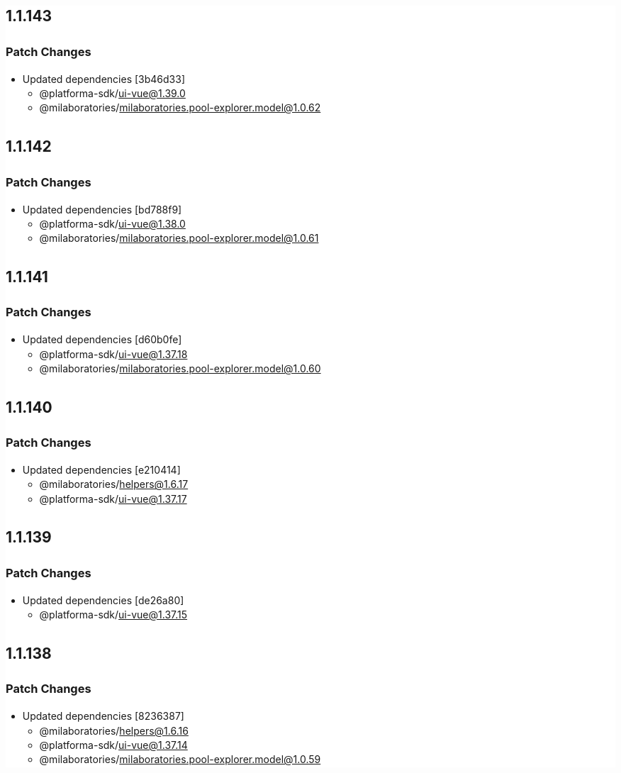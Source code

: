 ## 1.1.143

### Patch Changes

- Updated dependencies [3b46d33]
  - @platforma-sdk/ui-vue@1.39.0
  - @milaboratories/milaboratories.pool-explorer.model@1.0.62

## 1.1.142

### Patch Changes

- Updated dependencies [bd788f9]
  - @platforma-sdk/ui-vue@1.38.0
  - @milaboratories/milaboratories.pool-explorer.model@1.0.61

## 1.1.141

### Patch Changes

- Updated dependencies [d60b0fe]
  - @platforma-sdk/ui-vue@1.37.18
  - @milaboratories/milaboratories.pool-explorer.model@1.0.60

## 1.1.140

### Patch Changes

- Updated dependencies [e210414]
  - @milaboratories/helpers@1.6.17
  - @platforma-sdk/ui-vue@1.37.17

## 1.1.139

### Patch Changes

- Updated dependencies [de26a80]
  - @platforma-sdk/ui-vue@1.37.15

## 1.1.138

### Patch Changes

- Updated dependencies [8236387]
  - @milaboratories/helpers@1.6.16
  - @platforma-sdk/ui-vue@1.37.14
  - @milaboratories/milaboratories.pool-explorer.model@1.0.59
